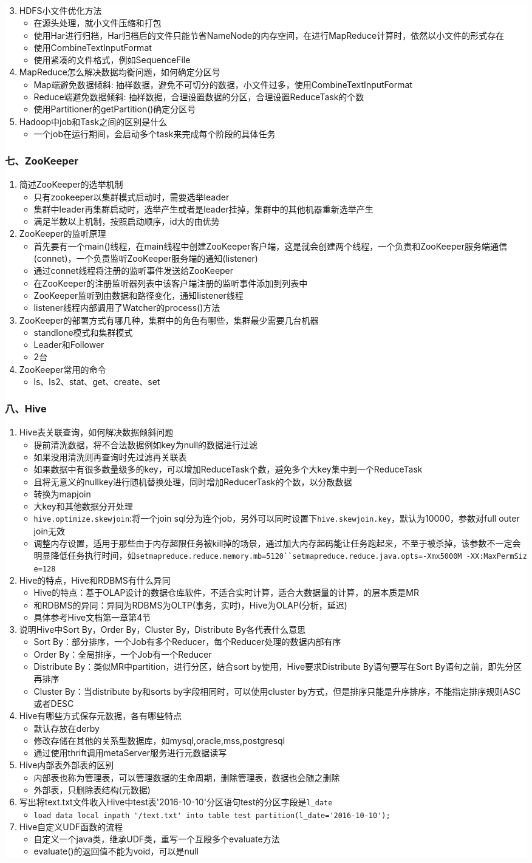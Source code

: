 3. HDFS小文件优化方法
   * 在源头处理，就小文件压缩和打包
   * 使用Har进行归档，Har归档后的文件只能节省NameNode的内存空间，在进行MapReduce计算时，依然以小文件的形式存在
   * 使用CombineTextInputFormat
   * 使用紧凑的文件格式，例如SequenceFile
4. MapReduce怎么解决数据均衡问题，如何确定分区号
   * Map端避免数据倾斜: 抽样数据，避免不可切分的数据，小文件过多，使用CombineTextInputFormat
   * Reduce端避免数据倾斜: 抽样数据，合理设置数据的分区，合理设置ReduceTask的个数
   * 使用Partitioner的getPartition()确定分区号
5. Hadoop中job和Task之间的区别是什么
   * 一个job在运行期间，会启动多个task来完成每个阶段的具体任务
### 七、ZooKeeper
1. 简述ZooKeeper的选举机制
   * 只有zookeeper以集群模式启动时，需要选举leader
   * 集群中leader再集群启动时，选举产生或者是leader挂掉，集群中的其他机器重新选举产生
   * 满足半数以上机制，按照启动顺序，id大的由优势
2. ZooKeeper的监听原理
   * 首先要有一个main()线程，在main线程中创建ZooKeeper客户端，这是就会创建两个线程，一个负责和ZooKeeper服务端通信(connet)，一个负责监听ZooKeeper服务端的通知(listener)
   * 通过connet线程将注册的监听事件发送给ZooKeeper
   * 在ZooKeeper的注册监听器列表中该客户端注册的监听事件添加到列表中
   * ZooKeeper监听到由数据和路径变化，通知listener线程
   * listener线程内部调用了Watcher的process()方法
3. ZooKeeper的部署方式有哪几种，集群中的角色有哪些，集群最少需要几台机器
   * standlone模式和集群模式
   * Leader和Follower
   * 2台
4. ZooKeeper常用的命令
   * ls、ls2、stat、get、create、set
### 八、Hive
1. Hive表关联查询，如何解决数据倾斜问题
   * 提前清洗数据，将不合法数据例如key为null的数据进行过滤
   * 如果没用清洗则再查询时先过滤再关联表
   * 如果数据中有很多数量级多的key，可以增加ReduceTask个数，避免多个大key集中到一个ReduceTask
   * 且将无意义的nullkey进行随机替换处理，同时增加ReducerTask的个数，以分散数据
   * 转换为mapjoin
   * 大key和其他数据分开处理
   * `hive.optimize.skewjoin`:将一个join sql分为连个job，另外可以同时设置下`hive.skewjoin.key`，默认为10000，参数对full outer join无效
   * 调整内存设置，适用于那些由于内存超限任务被kill掉的场景，通过加大内存起码能让任务跑起来，不至于被杀掉，该参数不一定会明显降低任务执行时间，如`setmapreduce.reduce.memory.mb=5120``setmapreduce.reduce.java.opts=-Xmx5000M -XX:MaxPermSize=128`
2. Hive的特点，Hive和RDBMS有什么异同
   * Hive的特点：基于OLAP设计的数据仓库软件，不适合实时计算，适合大数据量的计算，的层本质是MR
   * 和RDBMS的异同：异同为RDBMS为OLTP(事务，实时)，Hive为OLAP(分析，延迟)
   * 具体参考Hive文档第一章第4节
3. 说明Hive中Sort By，Order By，Cluster By，Distribute By各代表什么意思
   * Sort By：部分排序，一个Job有多个Reducer，每个Reducer处理的数据内部有序
   * Order By：全局排序，一个Job有一个Reducer
   * Distribute By：类似MR中partition，进行分区，结合sort by使用，Hive要求Distribute By语句要写在Sort By语句之前，即先分区再排序
   * Cluster By：当distribute by和sorts by字段相同时，可以使用cluster by方式，但是排序只能是升序排序，不能指定排序规则ASC或者DESC
4. Hive有哪些方式保存元数据，各有哪些特点
   * 默认存放在derby
   * 修改存储在其他的关系型数据库，如mysql,oracle,mss,postgresql
   * 通过使用thrift调用metaServer服务进行元数据读写
5. Hive内部表外部表的区别
   * 内部表也称为管理表，可以管理数据的生命周期，删除管理表，数据也会随之删除
   * 外部表，只删除表结构(元数据)
6. 写出将text.txt文件收入Hive中test表'2016-10-10'分区语句test的分区字段是`l_date`
   * `load data local inpath '/text.txt' into table test partition(l_date='2016-10-10');`
7. Hive自定义UDF函数的流程
   * 自定义一个java类，继承UDF类，重写一个互殴多个evaluate方法
   * evaluate()的返回值不能为void，可以是null